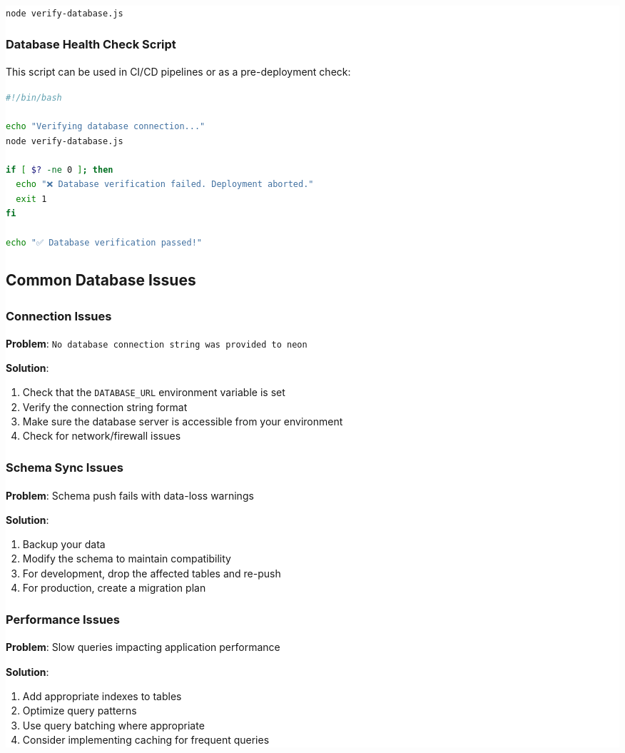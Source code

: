 ```bash
node verify-database.js
```

### Database Health Check Script

This script can be used in CI/CD pipelines or as a pre-deployment check:

```bash
#!/bin/bash

echo "Verifying database connection..."
node verify-database.js

if [ $? -ne 0 ]; then
  echo "❌ Database verification failed. Deployment aborted."
  exit 1
fi

echo "✅ Database verification passed!"
```

## Common Database Issues

### Connection Issues

**Problem**: `No database connection string was provided to neon`

**Solution**:
1. Check that the `DATABASE_URL` environment variable is set
2. Verify the connection string format
3. Make sure the database server is accessible from your environment
4. Check for network/firewall issues

### Schema Sync Issues

**Problem**: Schema push fails with data-loss warnings

**Solution**:
1. Backup your data
2. Modify the schema to maintain compatibility
3. For development, drop the affected tables and re-push
4. For production, create a migration plan

### Performance Issues

**Problem**: Slow queries impacting application performance

**Solution**:
1. Add appropriate indexes to tables
2. Optimize query patterns
3. Use query batching where appropriate
4. Consider implementing caching for frequent queries
